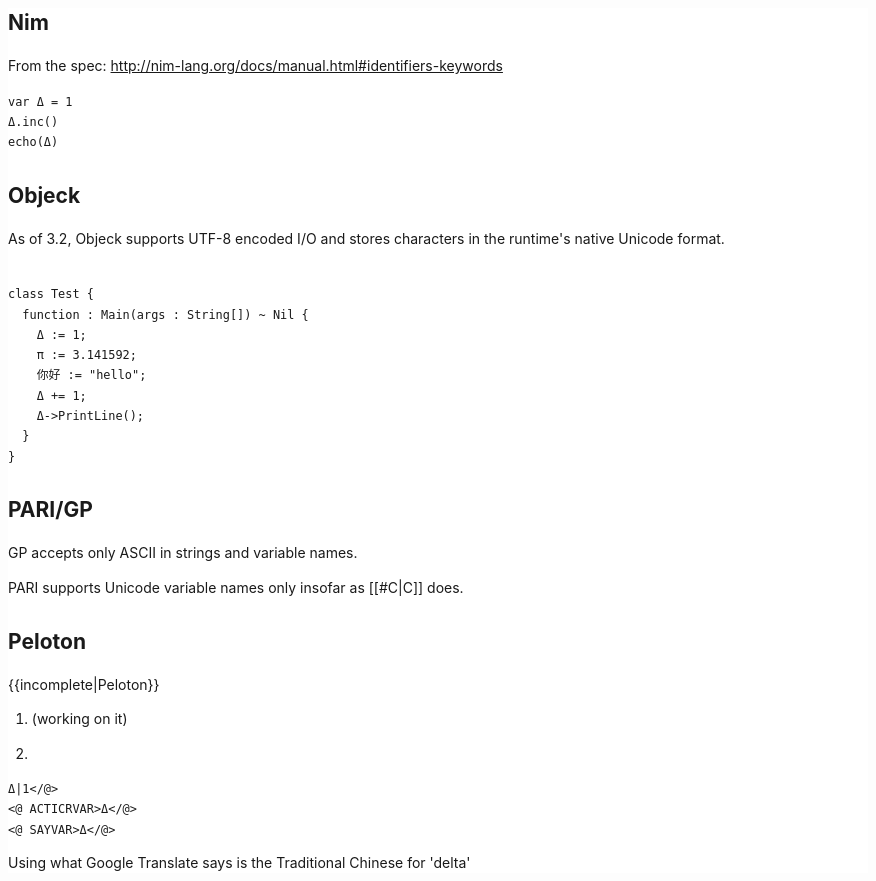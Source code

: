 

## Nim

From the spec: http://nim-lang.org/docs/manual.html#identifiers-keywords


```Nimrod
var Δ = 1
Δ.inc()
echo(Δ)
```



## Objeck

As of 3.2, Objeck supports UTF-8 encoded I/O and stores characters in the runtime's native Unicode format.

```objeck

class Test {
  function : Main(args : String[]) ~ Nil {
    Δ := 1;
    π := 3.141592;
    你好 := "hello";
    Δ += 1;
    Δ->PrintLine();
  }
}

```



## PARI/GP

GP accepts only ASCII in strings and variable names.

PARI supports Unicode variable names only insofar as [[#C|C]] does.


## Peloton

{{incomplete|Peloton}}
1. (working on it)

2.

```sgml><@ LETVARLIT
Δ|1</@>
<@ ACTICRVAR>Δ</@>
<@ SAYVAR>Δ</@>
```

Using what Google Translate says is the Traditional Chinese for 'delta'
